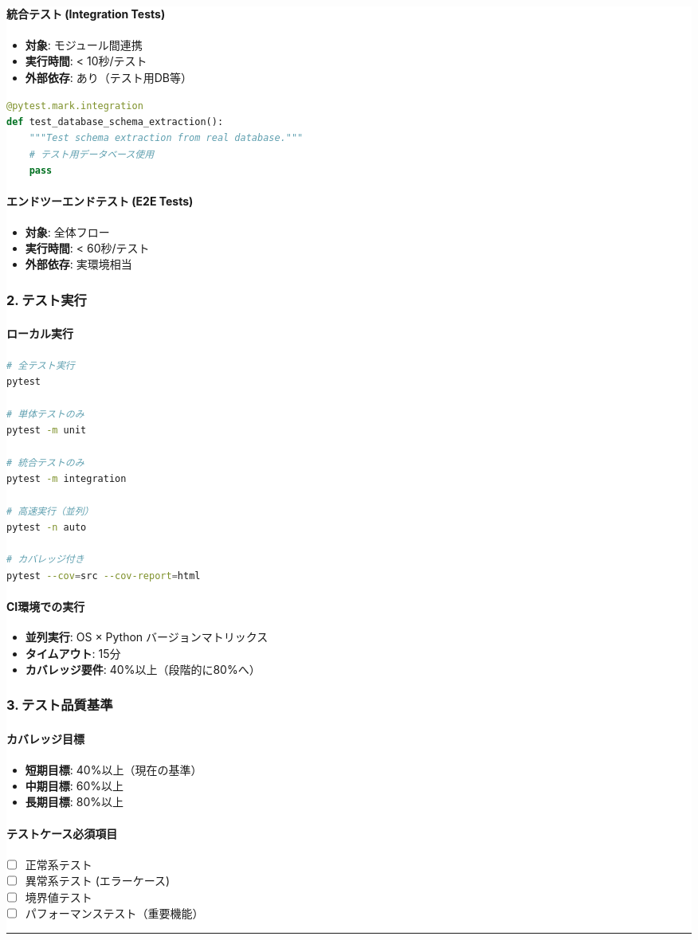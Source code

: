 #### 統合テスト (Integration Tests)
- **対象**: モジュール間連携
- **実行時間**: < 10秒/テスト
- **外部依存**: あり（テスト用DB等）

```python
@pytest.mark.integration
def test_database_schema_extraction():
    """Test schema extraction from real database."""
    # テスト用データベース使用
    pass
```

#### エンドツーエンドテスト (E2E Tests)
- **対象**: 全体フロー
- **実行時間**: < 60秒/テスト
- **外部依存**: 実環境相当

### 2. テスト実行

#### ローカル実行
```bash
# 全テスト実行
pytest

# 単体テストのみ
pytest -m unit

# 統合テストのみ  
pytest -m integration

# 高速実行（並列）
pytest -n auto

# カバレッジ付き
pytest --cov=src --cov-report=html
```

#### CI環境での実行
- **並列実行**: OS × Python バージョンマトリックス
- **タイムアウト**: 15分
- **カバレッジ要件**: 40%以上（段階的に80%へ）

### 3. テスト品質基準

#### カバレッジ目標
- **短期目標**: 40%以上（現在の基準）
- **中期目標**: 60%以上
- **長期目標**: 80%以上

#### テストケース必須項目
- [ ] 正常系テスト
- [ ] 異常系テスト (エラーケース)
- [ ] 境界値テスト
- [ ] パフォーマンステスト（重要機能）

---